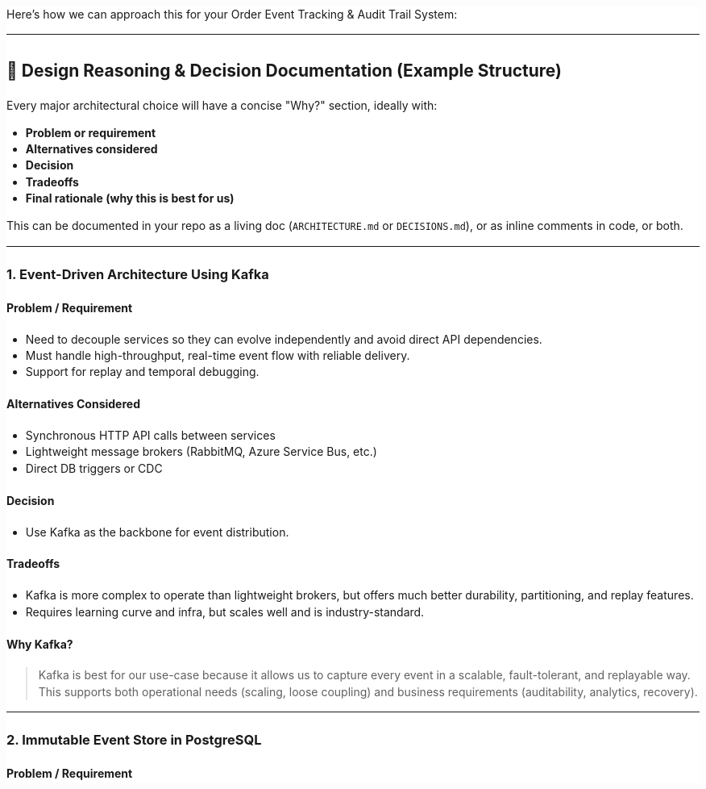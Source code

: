 Here’s how we can approach this for your Order Event Tracking & Audit Trail System:

---

## 📖 **Design Reasoning & Decision Documentation (Example Structure)**

Every major architectural choice will have a concise "Why?" section, ideally with:

* **Problem or requirement**
* **Alternatives considered**
* **Decision**
* **Tradeoffs**
* **Final rationale (why this is best for us)**

This can be documented in your repo as a living doc (`ARCHITECTURE.md` or `DECISIONS.md`), or as inline comments in code, or both.

---

### **1. Event-Driven Architecture Using Kafka**

#### **Problem / Requirement**

* Need to decouple services so they can evolve independently and avoid direct API dependencies.
* Must handle high-throughput, real-time event flow with reliable delivery.
* Support for replay and temporal debugging.

#### **Alternatives Considered**

* Synchronous HTTP API calls between services
* Lightweight message brokers (RabbitMQ, Azure Service Bus, etc.)
* Direct DB triggers or CDC

#### **Decision**

* Use Kafka as the backbone for event distribution.

#### **Tradeoffs**

* Kafka is more complex to operate than lightweight brokers, but offers much better durability, partitioning, and replay features.
* Requires learning curve and infra, but scales well and is industry-standard.

#### **Why Kafka?**

> Kafka is best for our use-case because it allows us to capture every event in a scalable, fault-tolerant, and replayable way. This supports both operational needs (scaling, loose coupling) and business requirements (auditability, analytics, recovery).

---

### **2. Immutable Event Store in PostgreSQL**

#### **Problem / Requirement**
